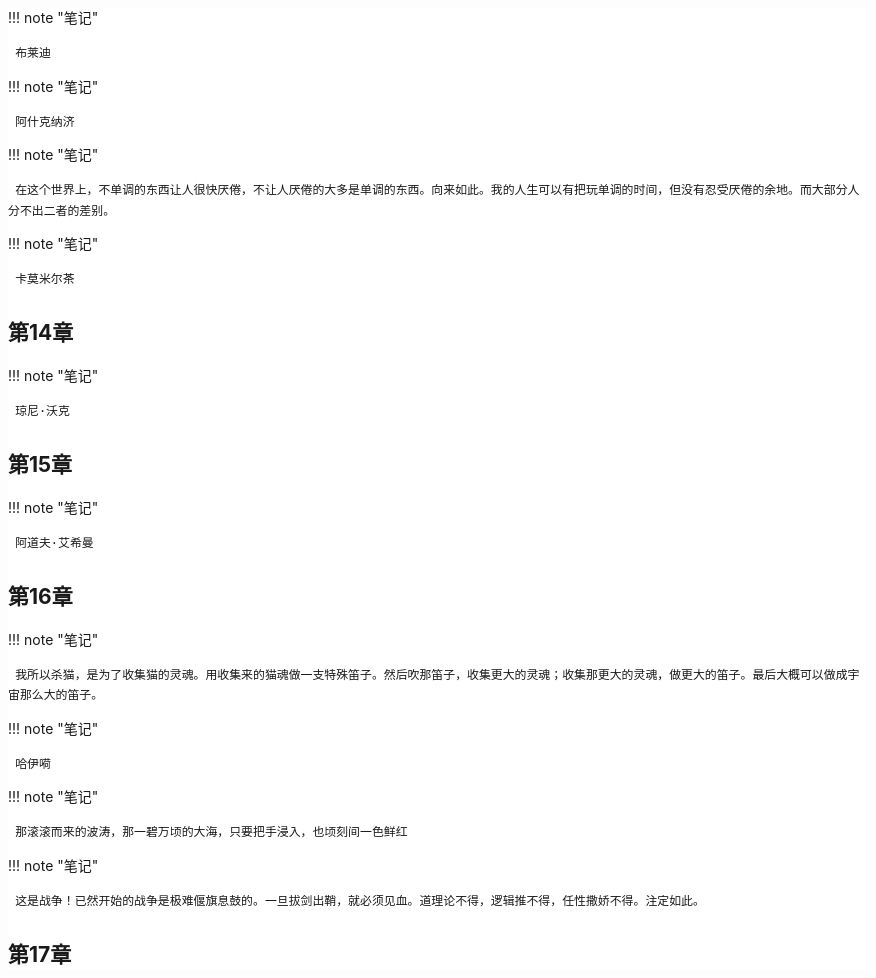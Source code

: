 
!!! note "笔记"

	 布莱迪 


!!! note "笔记"

	 阿什克纳济 


!!! note "笔记"

	 在这个世界上，不单调的东西让人很快厌倦，不让人厌倦的大多是单调的东西。向来如此。我的人生可以有把玩单调的时间，但没有忍受厌倦的余地。而大部分人分不出二者的差别。 


!!! note "笔记"

	 卡莫米尔茶 


## 第14章




!!! note "笔记"

	 琼尼·沃克 


## 第15章




!!! note "笔记"

	 阿道夫·艾希曼 


## 第16章




!!! note "笔记"

	 我所以杀猫，是为了收集猫的灵魂。用收集来的猫魂做一支特殊笛子。然后吹那笛子，收集更大的灵魂；收集那更大的灵魂，做更大的笛子。最后大概可以做成宇宙那么大的笛子。 


!!! note "笔记"

	 哈伊嗬 


!!! note "笔记"

	 那滚滚而来的波涛，那一碧万顷的大海，只要把手浸入，也顷刻间一色鲜红 


!!! note "笔记"

	 这是战争！已然开始的战争是极难偃旗息鼓的。一旦拔剑出鞘，就必须见血。道理论不得，逻辑推不得，任性撒娇不得。注定如此。 


## 第17章
